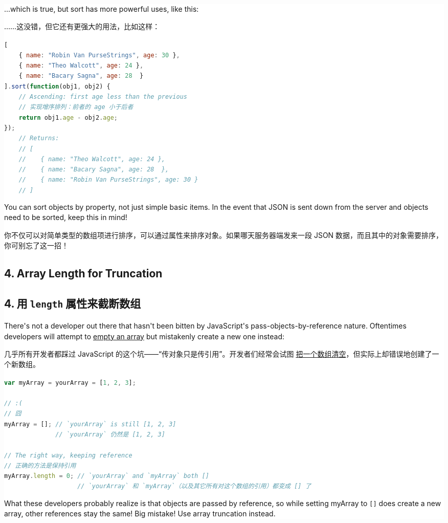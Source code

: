 ...which is true, but sort has more powerful uses, like this:

……这没错，但它还有更强大的用法，比如这样：

```js
[
    { name: "Robin Van PurseStrings", age: 30 },
    { name: "Theo Walcott", age: 24 },
    { name: "Bacary Sagna", age: 28  }
].sort(function(obj1, obj2) {
    // Ascending: first age less than the previous
    // 实现增序排列：前者的 age 小于后者
    return obj1.age - obj2.age;
});
    // Returns:  
    // [
    //    { name: "Theo Walcott", age: 24 },
    //    { name: "Bacary Sagna", age: 28  },
    //    { name: "Robin Van PurseStrings", age: 30 }
    // ]
```

You can sort objects by property, not just simple basic items. In the event that JSON is sent down from the server and objects need to be sorted, keep this in mind!

你不仅可以对简单类型的数组项进行排序，可以通过属性来排序对象。如果哪天服务器端发来一段 JSON 数据，而且其中的对象需要排序，你可别忘了这一招！

## 4. Array Length for Truncation

## 4. 用 `length` 属性来截断数组

There's not a developer out there that hasn't been bitten by JavaScript's pass-objects-by-reference nature. Oftentimes developers will attempt to [empty an array](http://davidwalsh.name/empty-array) but mistakenly create a new one instead:

几乎所有开发者都踩过 JavaScript 的这个坑——“传对象只是传引用”。开发者们经常会试图 [把一个数组清空](http://davidwalsh.name/empty-array)，但实际上却错误地创建了一个新数组。

```js
var myArray = yourArray = [1, 2, 3];

// :(
// 囧
myArray = []; // `yourArray` is still [1, 2, 3]
              // `yourArray` 仍然是 [1, 2, 3]

// The right way, keeping reference
// 正确的方法是保持引用
myArray.length = 0; // `yourArray` and `myArray` both []
                    // `yourArray` 和 `myArray`（以及其它所有对这个数组的引用）都变成 [] 了
```

What these developers probably realize is that objects are passed by reference, so while setting myArray to `[]` does create a new array, other references stay the same! Big mistake! Use array truncation instead.
